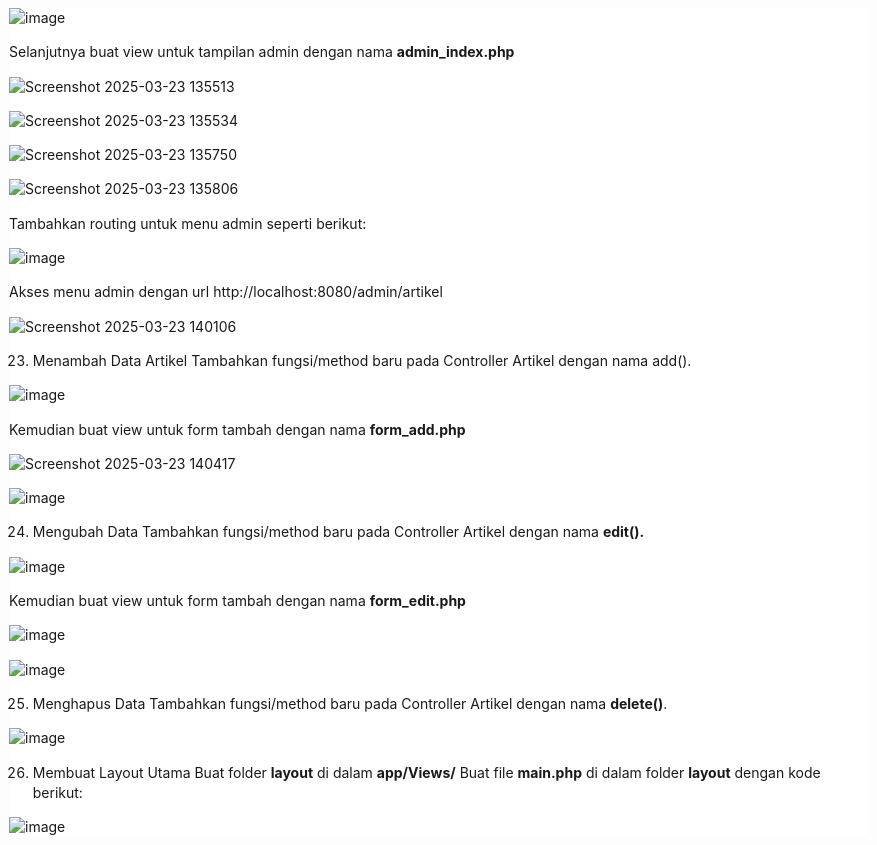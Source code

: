 ![image](https://github.com/user-attachments/assets/e857ac11-fafe-40d2-b0ec-3d3094c0a940)

Selanjutnya buat view untuk tampilan admin dengan nama **admin_index.php**

![Screenshot 2025-03-23 135513](https://github.com/user-attachments/assets/7a5e3ccf-89eb-4699-88a3-36317d84c097)

![Screenshot 2025-03-23 135534](https://github.com/user-attachments/assets/1a872862-e42b-4843-a3c1-443e099ffd8d)

![Screenshot 2025-03-23 135750](https://github.com/user-attachments/assets/bd54a369-8ce0-4851-bdc2-5d679efaf666)

![Screenshot 2025-03-23 135806](https://github.com/user-attachments/assets/4af20293-7339-4195-8d14-06a92594ddc6)

Tambahkan routing untuk menu admin seperti berikut:

![image](https://github.com/user-attachments/assets/03d240eb-467b-4508-a385-7051320b167f)

Akses menu admin dengan url http://localhost:8080/admin/artikel

![Screenshot 2025-03-23 140106](https://github.com/user-attachments/assets/a29dda68-4955-46d5-952d-79e928701737)

23. Menambah Data Artikel
Tambahkan fungsi/method baru pada Controller Artikel dengan nama add().

![image](https://github.com/user-attachments/assets/021a3384-b68b-4b3a-b8ac-4c670e476005)

Kemudian buat view untuk form tambah dengan nama **form_add.php**

![Screenshot 2025-03-23 140417](https://github.com/user-attachments/assets/60aa76cb-c0f2-4b26-a3b3-2728e6ca4a77)

![image](https://github.com/user-attachments/assets/c4523463-46d7-4213-af73-b958cd279108)

24. Mengubah Data
Tambahkan fungsi/method baru pada Controller Artikel dengan nama **edit().**

![image](https://github.com/user-attachments/assets/d8684394-4097-4550-be78-cdb8857ad6bb)

Kemudian buat view untuk form tambah dengan nama **form_edit.php**

![image](https://github.com/user-attachments/assets/e576d3f0-5785-4f69-9129-1945e790ad72)

![image](https://github.com/user-attachments/assets/300bb226-325c-4de1-9481-aa998e38b4c7)

25. Menghapus Data
Tambahkan fungsi/method baru pada Controller Artikel dengan nama **delete()**.

![image](https://github.com/user-attachments/assets/276a3ee5-2b3a-4470-8a1d-a662d94fcb91)

26. Membuat Layout Utama
Buat folder **layout** di dalam **app/Views/**
Buat file **main.php** di dalam folder **layout** dengan kode berikut:

![image](https://github.com/user-attachments/assets/c3ea7d25-7e97-4c06-a53a-26b3a2acaa03)
